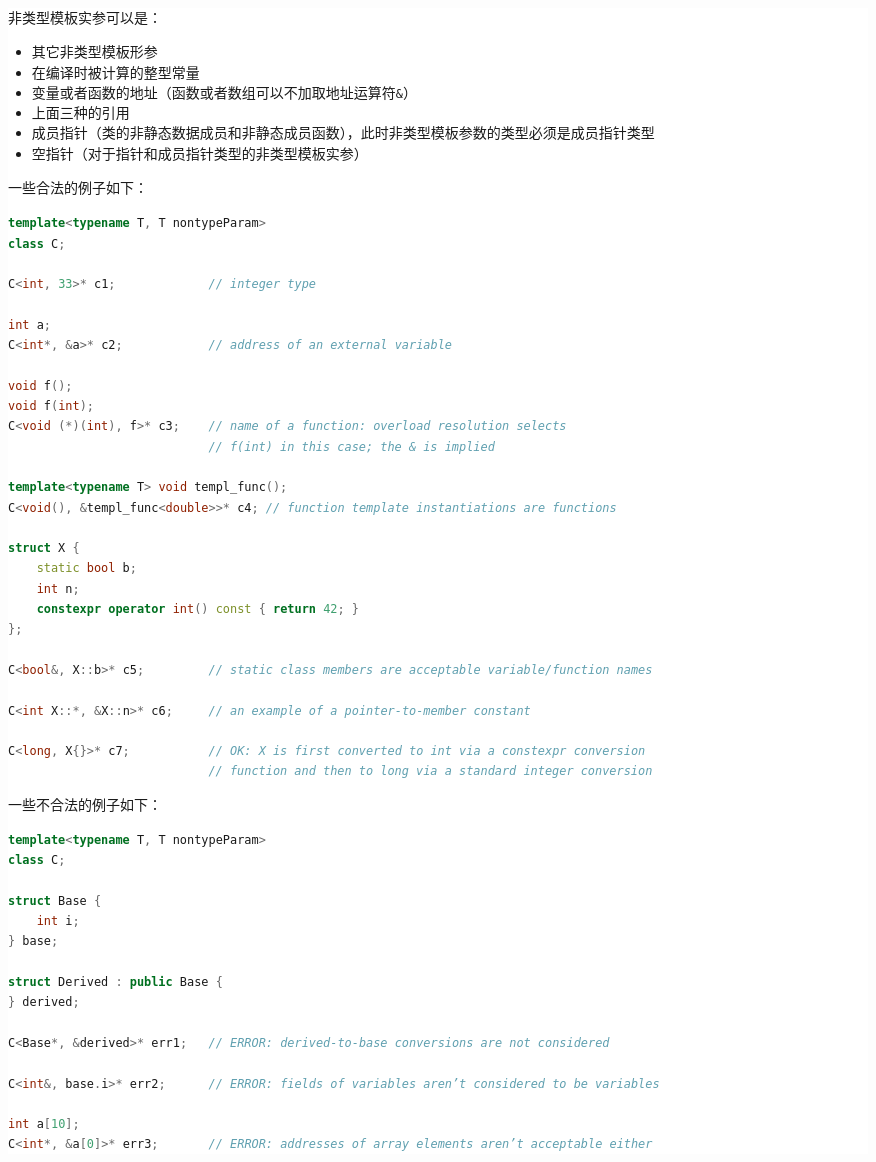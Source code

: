 非类型模板实参可以是：

- 其它非类型模板形参
- 在编译时被计算的整型常量
- 变量或者函数的地址（函数或者数组可以不加取地址运算符`&`）
- 上面三种的引用
- 成员指针（类的非静态数据成员和非静态成员函数），此时非类型模板参数的类型必须是成员指针类型
- 空指针（对于指针和成员指针类型的非类型模板实参）

一些合法的例子如下：

```cpp
template<typename T, T nontypeParam>
class C;

C<int, 33>* c1;             // integer type

int a;
C<int*, &a>* c2;            // address of an external variable

void f();
void f(int);
C<void (*)(int), f>* c3;    // name of a function: overload resolution selects
                            // f(int) in this case; the & is implied

template<typename T> void templ_func();
C<void(), &templ_func<double>>* c4; // function template instantiations are functions

struct X {
    static bool b;
    int n;
    constexpr operator int() const { return 42; }
};

C<bool&, X::b>* c5;         // static class members are acceptable variable/function names

C<int X::*, &X::n>* c6;     // an example of a pointer-to-member constant

C<long, X{}>* c7;           // OK: X is first converted to int via a constexpr conversion
                            // function and then to long via a standard integer conversion
```

一些不合法的例子如下：

```cpp
template<typename T, T nontypeParam>
class C;

struct Base {
    int i;
} base;

struct Derived : public Base {
} derived;

C<Base*, &derived>* err1;   // ERROR: derived-to-base conversions are not considered

C<int&, base.i>* err2;      // ERROR: fields of variables aren’t considered to be variables

int a[10];
C<int*, &a[0]>* err3;       // ERROR: addresses of array elements aren’t acceptable either
```
